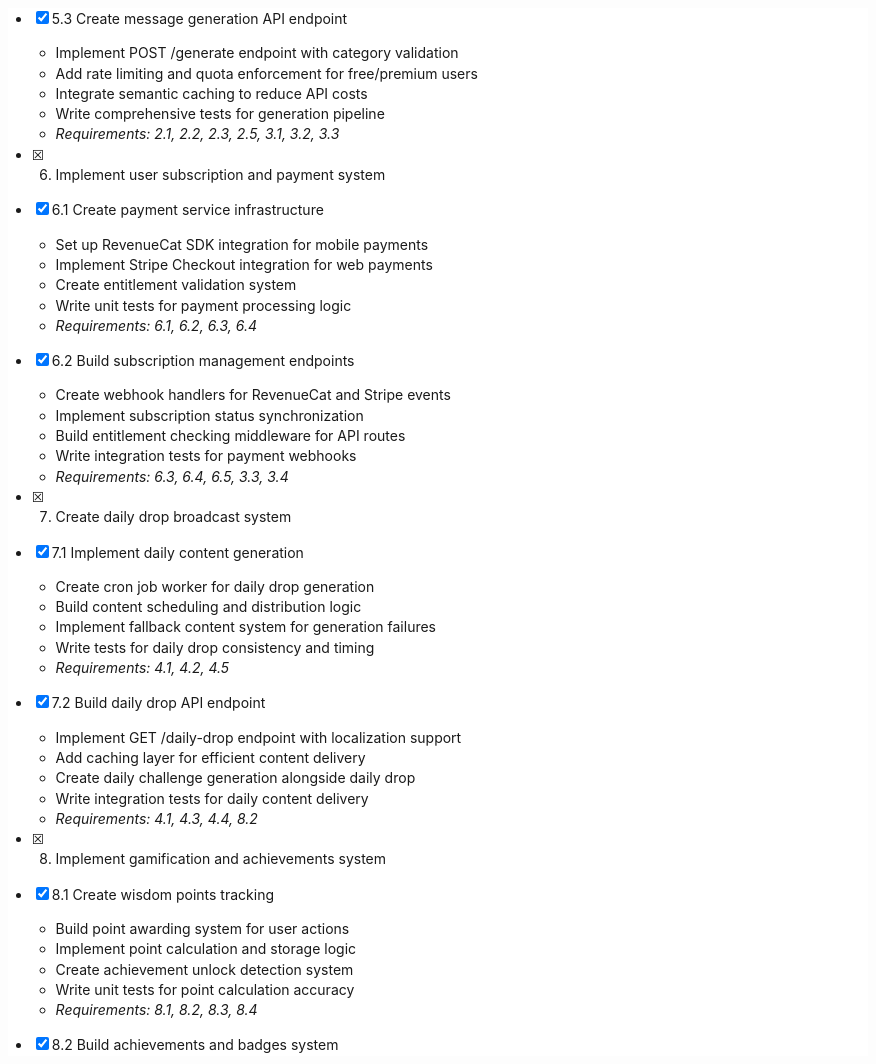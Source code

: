 - [x] 5.3 Create message generation API endpoint
  - Implement POST /generate endpoint with category validation
  - Add rate limiting and quota enforcement for free/premium users
  - Integrate semantic caching to reduce API costs
  - Write comprehensive tests for generation pipeline
  - _Requirements: 2.1, 2.2, 2.3, 2.5, 3.1, 3.2, 3.3_

- [x] 6. Implement user subscription and payment system

- [x] 6.1 Create payment service infrastructure
  - Set up RevenueCat SDK integration for mobile payments
  - Implement Stripe Checkout integration for web payments
  - Create entitlement validation system
  - Write unit tests for payment processing logic
  - _Requirements: 6.1, 6.2, 6.3, 6.4_

- [x] 6.2 Build subscription management endpoints
  - Create webhook handlers for RevenueCat and Stripe events
  - Implement subscription status synchronization
  - Build entitlement checking middleware for API routes
  - Write integration tests for payment webhooks
  - _Requirements: 6.3, 6.4, 6.5, 3.3, 3.4_

- [x] 7. Create daily drop broadcast system

- [x] 7.1 Implement daily content generation
  - Create cron job worker for daily drop generation
  - Build content scheduling and distribution logic
  - Implement fallback content system for generation failures
  - Write tests for daily drop consistency and timing
  - _Requirements: 4.1, 4.2, 4.5_

- [x] 7.2 Build daily drop API endpoint
  - Implement GET /daily-drop endpoint with localization support
  - Add caching layer for efficient content delivery
  - Create daily challenge generation alongside daily drop
  - Write integration tests for daily content delivery
  - _Requirements: 4.1, 4.3, 4.4, 8.2_

- [x] 8. Implement gamification and achievements system







- [x] 8.1 Create wisdom points tracking



  - Build point awarding system for user actions
  - Implement point calculation and storage logic
  - Create achievement unlock detection system
  - Write unit tests for point calculation accuracy
  - _Requirements: 8.1, 8.2, 8.3, 8.4_

- [x] 8.2 Build achievements and badges system

